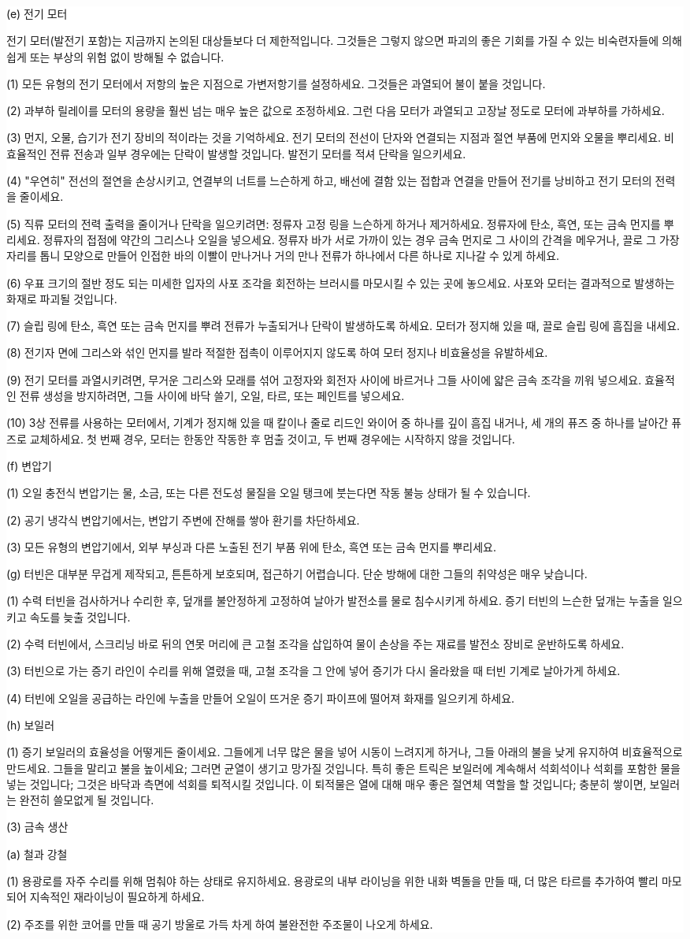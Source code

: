 (e) 전기 모터

전기 모터(발전기 포함)는 지금까지 논의된 대상들보다 더 제한적입니다. 그것들은 그렇지 않으면 파괴의 좋은 기회를 가질 수 있는 비숙련자들에 의해 쉽게 또는 부상의 위험 없이 방해될 수 없습니다.

(1) 모든 유형의 전기 모터에서 저항의 높은 지점으로 가변저항기를 설정하세요. 그것들은 과열되어 불이 붙을 것입니다.

(2) 과부하 릴레이를 모터의 용량을 훨씬 넘는 매우 높은 값으로 조정하세요. 그런 다음 모터가 과열되고 고장날 정도로 모터에 과부하를 가하세요.

(3) 먼지, 오물, 습기가 전기 장비의 적이라는 것을 기억하세요. 전기 모터의 전선이 단자와 연결되는 지점과 절연 부품에 먼지와 오물을 뿌리세요. 비효율적인 전류 전송과 일부 경우에는 단락이 발생할 것입니다. 발전기 모터를 적셔 단락을 일으키세요.

(4) "우연히" 전선의 절연을 손상시키고, 연결부의 너트를 느슨하게 하고, 배선에 결함 있는 접합과 연결을 만들어 전기를 낭비하고 전기 모터의 전력을 줄이세요.

(5) 직류 모터의 전력 출력을 줄이거나 단락을 일으키려면: 정류자 고정 링을 느슨하게 하거나 제거하세요. 정류자에 탄소, 흑연, 또는 금속 먼지를 뿌리세요. 정류자의 접점에 약간의 그리스나 오일을 넣으세요. 정류자 바가 서로 가까이 있는 경우 금속 먼지로 그 사이의 간격을 메우거나, 끌로 그 가장자리를 톱니 모양으로 만들어 인접한 바의 이빨이 만나거나 거의 만나 전류가 하나에서 다른 하나로 지나갈 수 있게 하세요.

(6) 우표 크기의 절반 정도 되는 미세한 입자의 사포 조각을 회전하는 브러시를 마모시킬 수 있는 곳에 놓으세요. 사포와 모터는 결과적으로 발생하는 화재로 파괴될 것입니다.

(7) 슬립 링에 탄소, 흑연 또는 금속 먼지를 뿌려 전류가 누출되거나 단락이 발생하도록 하세요. 모터가 정지해 있을 때, 끌로 슬립 링에 흠집을 내세요.

(8) 전기자 면에 그리스와 섞인 먼지를 발라 적절한 접촉이 이루어지지 않도록 하여 모터 정지나 비효율성을 유발하세요.

(9) 전기 모터를 과열시키려면, 무거운 그리스와 모래를 섞어 고정자와 회전자 사이에 바르거나 그들 사이에 얇은 금속 조각을 끼워 넣으세요. 효율적인 전류 생성을 방지하려면, 그들 사이에 바닥 쓸기, 오일, 타르, 또는 페인트를 넣으세요.

(10) 3상 전류를 사용하는 모터에서, 기계가 정지해 있을 때 칼이나 줄로 리드인 와이어 중 하나를 깊이 흠집 내거나, 세 개의 퓨즈 중 하나를 날아간 퓨즈로 교체하세요. 첫 번째 경우, 모터는 한동안 작동한 후 멈출 것이고, 두 번째 경우에는 시작하지 않을 것입니다.

(f) 변압기

(1) 오일 충전식 변압기는 물, 소금, 또는 다른 전도성 물질을 오일 탱크에 붓는다면 작동 불능 상태가 될 수 있습니다.

(2) 공기 냉각식 변압기에서는, 변압기 주변에 잔해를 쌓아 환기를 차단하세요.

(3) 모든 유형의 변압기에서, 외부 부싱과 다른 노출된 전기 부품 위에 탄소, 흑연 또는 금속 먼지를 뿌리세요.

(g) 터빈은 대부분 무겁게 제작되고, 튼튼하게 보호되며, 접근하기 어렵습니다. 단순 방해에 대한 그들의 취약성은 매우 낮습니다.

(1) 수력 터빈을 검사하거나 수리한 후, 덮개를 불안정하게 고정하여 날아가 발전소를 물로 침수시키게 하세요. 증기 터빈의 느슨한 덮개는 누출을 일으키고 속도를 늦출 것입니다.

(2) 수력 터빈에서, 스크리닝 바로 뒤의 연못 머리에 큰 고철 조각을 삽입하여 물이 손상을 주는 재료를 발전소 장비로 운반하도록 하세요.

(3) 터빈으로 가는 증기 라인이 수리를 위해 열렸을 때, 고철 조각을 그 안에 넣어 증기가 다시 올라왔을 때 터빈 기계로 날아가게 하세요.

(4) 터빈에 오일을 공급하는 라인에 누출을 만들어 오일이 뜨거운 증기 파이프에 떨어져 화재를 일으키게 하세요.

(h) 보일러

(1) 증기 보일러의 효율성을 어떻게든 줄이세요. 그들에게 너무 많은 물을 넣어 시동이 느려지게 하거나, 그들 아래의 불을 낮게 유지하여 비효율적으로 만드세요. 그들을 말리고 불을 높이세요; 그러면 균열이 생기고 망가질 것입니다. 특히 좋은 트릭은 보일러에 계속해서 석회석이나 석회를 포함한 물을 넣는 것입니다; 그것은 바닥과 측면에 석회를 퇴적시킬 것입니다. 이 퇴적물은 열에 대해 매우 좋은 절연체 역할을 할 것입니다; 충분히 쌓이면, 보일러는 완전히 쓸모없게 될 것입니다.

(3) 금속 생산

(a) 철과 강철

(1) 용광로를 자주 수리를 위해 멈춰야 하는 상태로 유지하세요. 용광로의 내부 라이닝을 위한 내화 벽돌을 만들 때, 더 많은 타르를 추가하여 빨리 마모되어 지속적인 재라이닝이 필요하게 하세요.

(2) 주조를 위한 코어를 만들 때 공기 방울로 가득 차게 하여 불완전한 주조물이 나오게 하세요.
